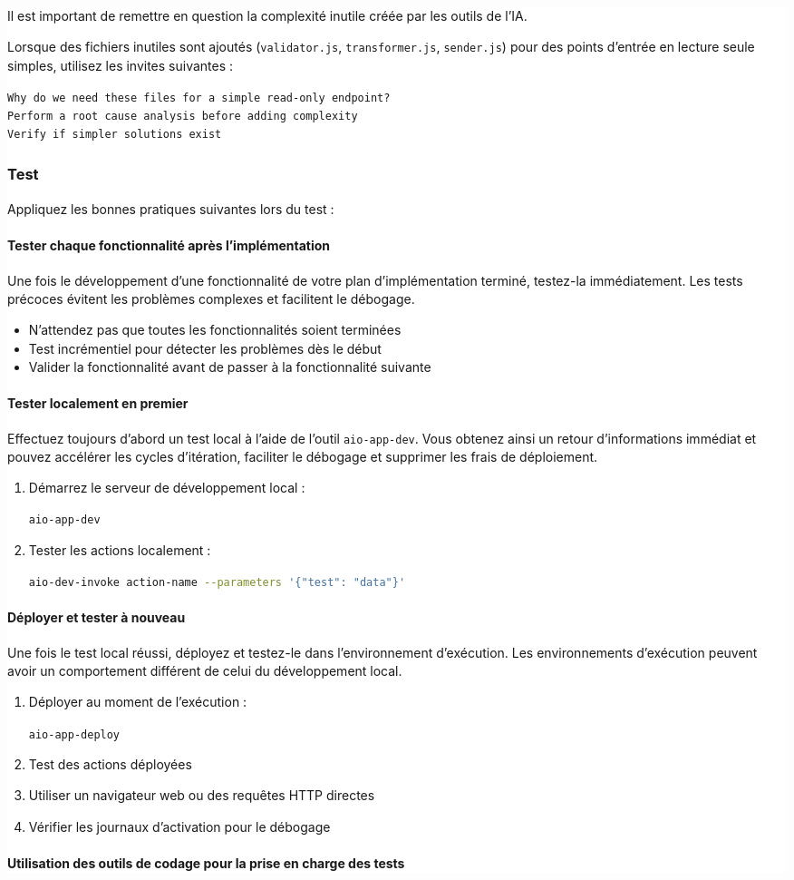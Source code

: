 Il est important de remettre en question la complexité inutile créée par les outils de l’IA.

Lorsque des fichiers inutiles sont ajoutés (`validator.js`, `transformer.js`, `sender.js`) pour des points d’entrée en lecture seule simples, utilisez les invites suivantes :

```terminal
Why do we need these files for a simple read-only endpoint?
Perform a root cause analysis before adding complexity
Verify if simpler solutions exist
```

### Test

Appliquez les bonnes pratiques suivantes lors du test :

#### Tester chaque fonctionnalité après l’implémentation

Une fois le développement d’une fonctionnalité de votre plan d’implémentation terminé, testez-la immédiatement. Les tests précoces évitent les problèmes complexes et facilitent le débogage.

* N’attendez pas que toutes les fonctionnalités soient terminées
* Test incrémentiel pour détecter les problèmes dès le début
* Valider la fonctionnalité avant de passer à la fonctionnalité suivante

#### Tester localement en premier

Effectuez toujours d’abord un test local à l’aide de l’outil `aio-app-dev`. Vous obtenez ainsi un retour d’informations immédiat et pouvez accélérer les cycles d’itération, faciliter le débogage et supprimer les frais de déploiement.

1. Démarrez le serveur de développement local :

   ```bash
   aio-app-dev
   ```

1. Tester les actions localement :

   ```bash
   aio-dev-invoke action-name --parameters '{"test": "data"}'
   ```

#### Déployer et tester à nouveau

Une fois le test local réussi, déployez et testez-le dans l’environnement d’exécution. Les environnements d’exécution peuvent avoir un comportement différent de celui du développement local.

1. Déployer au moment de l’exécution :

   ```bash
   aio-app-deploy
   ```

1. Test des actions déployées

1. Utiliser un navigateur web ou des requêtes HTTP directes

1. Vérifier les journaux d’activation pour le débogage

#### Utilisation des outils de codage pour la prise en charge des tests
